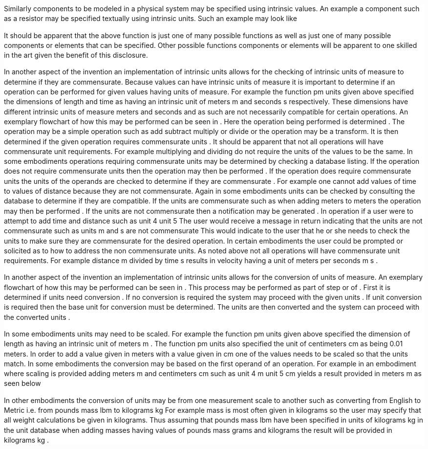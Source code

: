 Similarly components to be modeled in a physical system may be specified using intrinsic values. An example a component such as a resistor may be specified textually using intrinsic units. Such an example may look like 

It should be apparent that the above function is just one of many possible functions as well as just one of many possible components or elements that can be specified. Other possible functions components or elements will be apparent to one skilled in the art given the benefit of this disclosure.

In another aspect of the invention an implementation of intrinsic units allows for the checking of intrinsic units of measure to determine if they are commensurate. Because values can have intrinsic units of measure it is important to determine if an operation can be performed for given values having units of measure. For example the function pm units given above specified the dimensions of length and time as having an intrinsic unit of meters m and seconds s respectively. These dimensions have different intrinsic units of measure meters and seconds and as such are not necessarily compatible for certain operations. An exemplary flowchart of how this may be performed can be seen in . Here the operation being performed is determined . The operation may be a simple operation such as add subtract multiply or divide or the operation may be a transform. It is then determined if the given operation requires commensurate units . It should be apparent that not all operations will have commensurate unit requirements. For example multiplying and dividing do not require the units of the values to be the same. In some embodiments operations requiring commensurate units may be determined by checking a database listing. If the operation does not require commensurate units then the operation may then be performed . If the operation does require commensurate units the units of the operands are checked to determine if they are commensurate . For example one cannot add values of time to values of distance because they are not commensurate. Again in some embodiments units can be checked by consulting the database to determine if they are compatible. If the units are commensurate such as when adding meters to meters the operation may then be performed . If the units are not commensurate then a notification may be generated . In operation if a user were to attempt to add time and distance such as unit 4 unit 5 The user would receive a message in return indicating that the units are not commensurate such as units m and s are not commensurate This would indicate to the user that he or she needs to check the units to make sure they are commensurate for the desired operation. In certain embodiments the user could be prompted or solicited as to how to address the non commensurate units. As noted above not all operations will have commensurate unit requirements. For example distance m divided by time s results in velocity having a unit of meters per seconds m s .

In another aspect of the invention an implementation of intrinsic units allows for the conversion of units of measure. An exemplary flowchart of how this may be performed can be seen in . This process may be performed as part of step or of . First it is determined if units need conversion . If no conversion is required the system may proceed with the given units . If unit conversion is required then the base unit for conversion must be determined. The units are then converted and the system can proceed with the converted units .

In some embodiments units may need to be scaled. For example the function pm units given above specified the dimension of length as having an intrinsic unit of meters m . The function pm units also specified the unit of centimeters cm as being 0.01 meters. In order to add a value given in meters with a value given in cm one of the values needs to be scaled so that the units match. In some embodiments the conversion may be based on the first operand of an operation. For example in an embodiment where scaling is provided adding meters m and centimeters cm such as unit 4 m unit 5 cm yields a result provided in meters m as seen below 

In other embodiments the conversion of units may be from one measurement scale to another such as converting from English to Metric i.e. from pounds mass lbm to kilograms kg For example mass is most often given in kilograms so the user may specify that all weight calculations be given in kilograms. Thus assuming that pounds mass lbm have been specified in units of kilograms kg in the unit database when adding masses having values of pounds mass grams and kilograms the result will be provided in kilograms kg .
